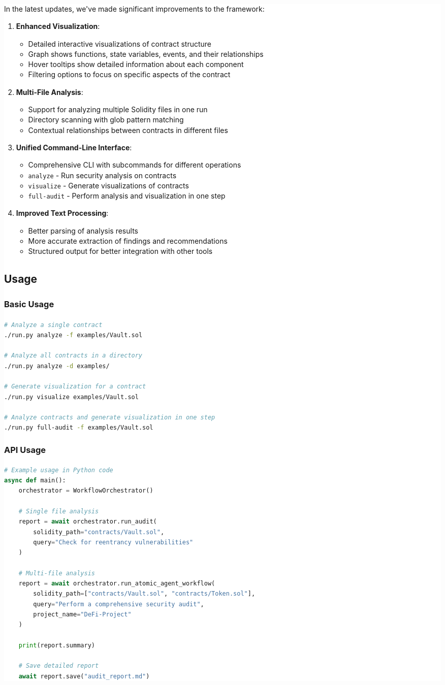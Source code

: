 In the latest updates, we've made significant improvements to the framework:

1. **Enhanced Visualization**:
   - Detailed interactive visualizations of contract structure
   - Graph shows functions, state variables, events, and their relationships
   - Hover tooltips show detailed information about each component
   - Filtering options to focus on specific aspects of the contract

2. **Multi-File Analysis**:
   - Support for analyzing multiple Solidity files in one run
   - Directory scanning with glob pattern matching
   - Contextual relationships between contracts in different files

3. **Unified Command-Line Interface**:
   - Comprehensive CLI with subcommands for different operations
   - `analyze` - Run security analysis on contracts
   - `visualize` - Generate visualizations of contracts
   - `full-audit` - Perform analysis and visualization in one step

4. **Improved Text Processing**:
   - Better parsing of analysis results
   - More accurate extraction of findings and recommendations
   - Structured output for better integration with other tools

## Usage

### Basic Usage

```bash
# Analyze a single contract
./run.py analyze -f examples/Vault.sol

# Analyze all contracts in a directory
./run.py analyze -d examples/

# Generate visualization for a contract
./run.py visualize examples/Vault.sol

# Analyze contracts and generate visualization in one step
./run.py full-audit -f examples/Vault.sol
```

### API Usage

```python
# Example usage in Python code
async def main():
    orchestrator = WorkflowOrchestrator()
    
    # Single file analysis
    report = await orchestrator.run_audit(
        solidity_path="contracts/Vault.sol",
        query="Check for reentrancy vulnerabilities"
    )
    
    # Multi-file analysis
    report = await orchestrator.run_atomic_agent_workflow(
        solidity_path=["contracts/Vault.sol", "contracts/Token.sol"],
        query="Perform a comprehensive security audit",
        project_name="DeFi-Project"
    )
    
    print(report.summary)
    
    # Save detailed report
    await report.save("audit_report.md")
```